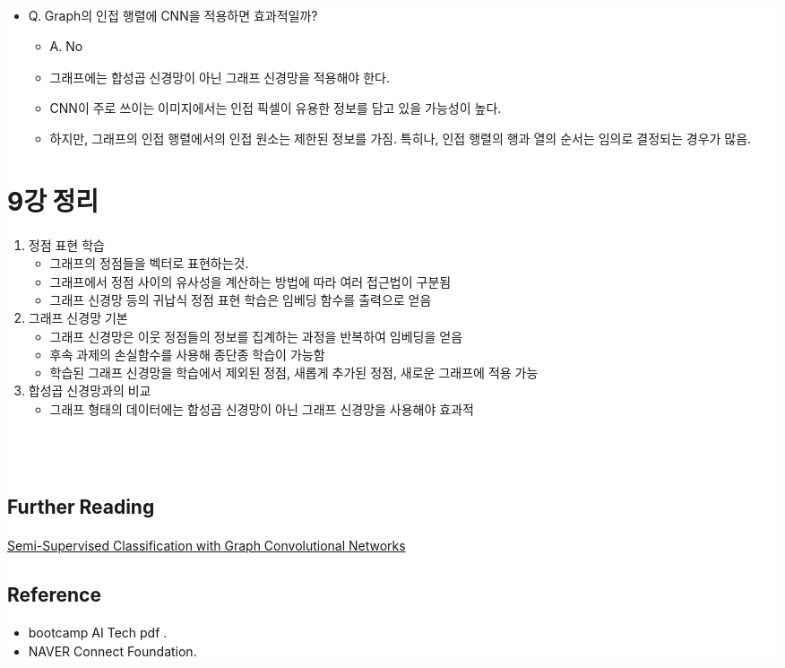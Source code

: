- Q. Graph의 인접 행렬에 CNN을 적용하면 효과적일까?
    - A. No
    - 그래프에는 합성곱 신경망이 아닌 그래프 신경망을 적용해야 한다.
    
    - CNN이 주로 쓰이는 이미지에서는 인접 픽셀이 유용한 정보를 담고 있을 가능성이 높다.
    - 하지만, 그래프의 인접 행렬에서의 인접 원소는 제한된 정보를 가짐.
    특히나, 인접 행렬의 행과 열의 순서는 임의로 결정되는 경우가 많음.




# 9강 정리
1. 정점 표현 학습
    - 그래프의 정점들을 벡터로 표현하는것.
    - 그래프에서 정점 사이의 유사성을 계산하는 방법에 따라 여러 접근법이 구분됨
    - 그래프 신경망 등의 귀납식 정점 표현 학습은 임베딩 함수를 출력으로 얻음
2. 그래프 신경망 기본
    - 그래프 신경망은 이웃 정점들의 정보를 집계하는 과정을 반복하여 임베딩을 얻음
    - 후속 과제의 손실함수를 사용해 종단종 학습이 가능함
    - 학습된 그래프 신경망을 학습에서 제외된 정점, 새롭게 추가된 정점, 새로운 그래프에 적용 가능
3. 합성곱 신경망과의 비교
    - 그래프 형태의 데이터에는 합성곱 신경망이 아닌 그래프 신경망을 사용해야 효과적






<br><br>

## Further Reading

[Semi-Supervised Classification with Graph Convolutional Networks ](https://arxiv.org/abs/1609.02907)

 
## Reference

- bootcamp AI Tech pdf  .
- NAVER Connect Foundation.


